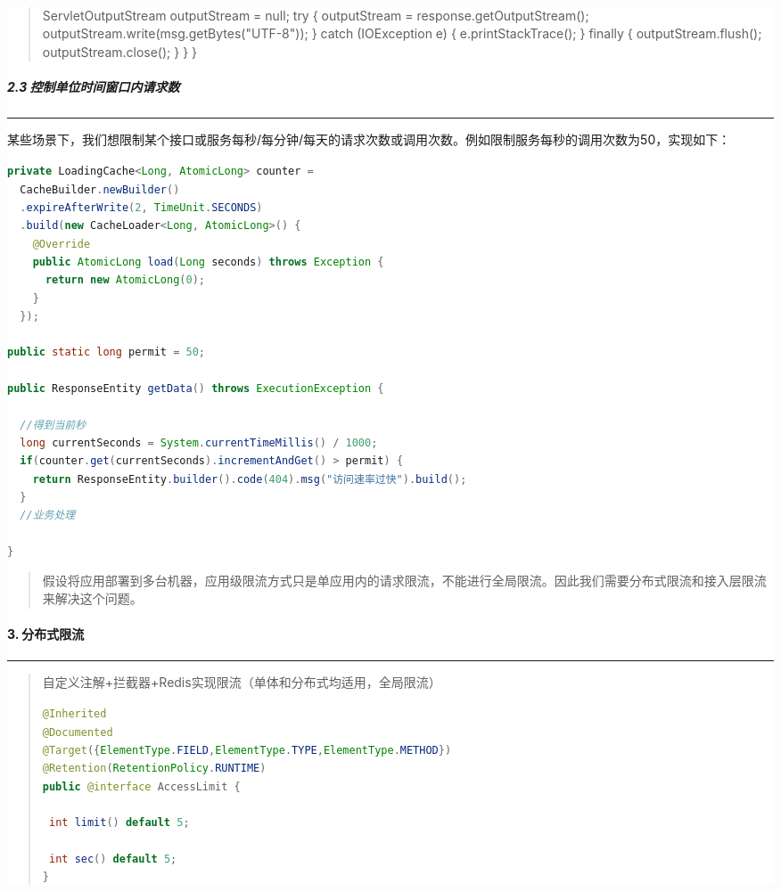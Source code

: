>    ServletOutputStream outputStream = null;
>    try {
>      outputStream = response.getOutputStream();
>      outputStream.write(msg.getBytes("UTF-8"));
>    } catch (IOException e) {
>      e.printStackTrace();
>    } finally {
>      outputStream.flush();
>      outputStream.close();
>    }
>  }
>}
>```

##### 2.3 控制单位时间窗口内请求数

---

某些场景下，我们想限制某个接口或服务每秒/每分钟/每天的请求次数或调用次数。例如限制服务每秒的调用次数为50，实现如下：

```java
private LoadingCache<Long, AtomicLong> counter =
  CacheBuilder.newBuilder()
  .expireAfterWrite(2, TimeUnit.SECONDS)
  .build(new CacheLoader<Long, AtomicLong>() {
    @Override
    public AtomicLong load(Long seconds) throws Exception {
      return new AtomicLong(0);
    }
  });

public static long permit = 50;

public ResponseEntity getData() throws ExecutionException {

  //得到当前秒
  long currentSeconds = System.currentTimeMillis() / 1000;
  if(counter.get(currentSeconds).incrementAndGet() > permit) {
    return ResponseEntity.builder().code(404).msg("访问速率过快").build();
  }
  //业务处理

}
```

>假设将应用部署到多台机器，应用级限流方式只是单应用内的请求限流，不能进行全局限流。因此我们需要分布式限流和接入层限流来解决这个问题。



#### 3. 分布式限流

---

>自定义注解+拦截器+Redis实现限流（单体和分布式均适用，全局限流）
>
>```java
>@Inherited
>@Documented
>@Target({ElementType.FIELD,ElementType.TYPE,ElementType.METHOD})
>@Retention(RetentionPolicy.RUNTIME)
>public @interface AccessLimit {
>
>  int limit() default 5;  
>
>  int sec() default 5;
>}
>```